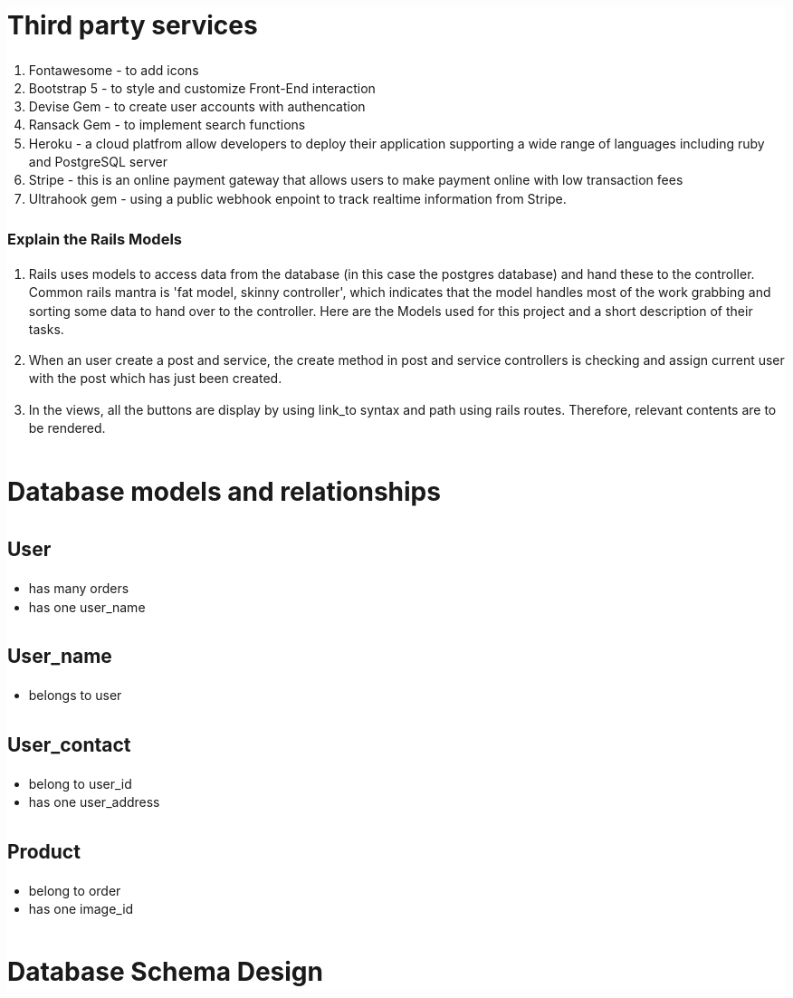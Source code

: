 # Third party services
1. Fontawesome - to add icons
2. Bootstrap 5 - to style and customize Front-End interaction
3. Devise Gem - to create user accounts with authencation
4. Ransack Gem - to implement search functions
5. Heroku - a cloud platfrom allow developers to deploy their application supporting a wide range of languages including ruby and PostgreSQL server
6. Stripe - this is an online payment gateway that allows users to make payment online with low transaction fees
7. Ultrahook gem - using a public webhook enpoint to track realtime information from Stripe. 

### **Explain the Rails Models**

 1. Rails uses models to access data from the database (in this case the postgres database) and hand these to the controller. Common rails mantra is 'fat model, skinny controller', which indicates that the model handles most of the work grabbing and sorting some data to hand over to the controller. Here are the Models used for this project and a short description of their tasks.

2. When an user create a post and service, the create method in post and service controllers is checking and assign current user with the post which has just been created. 

3. In the views, all the buttons are display by using link_to syntax and path using rails routes. Therefore, relevant contents are to be rendered.



# Database models and relationships
## User 
- has many orders
- has one user_name

## User_name
- belongs to user

## User_contact
- belong to user_id
- has one user_address

## Product
- belong to order
- has one image_id

# **Database Schema Design**
